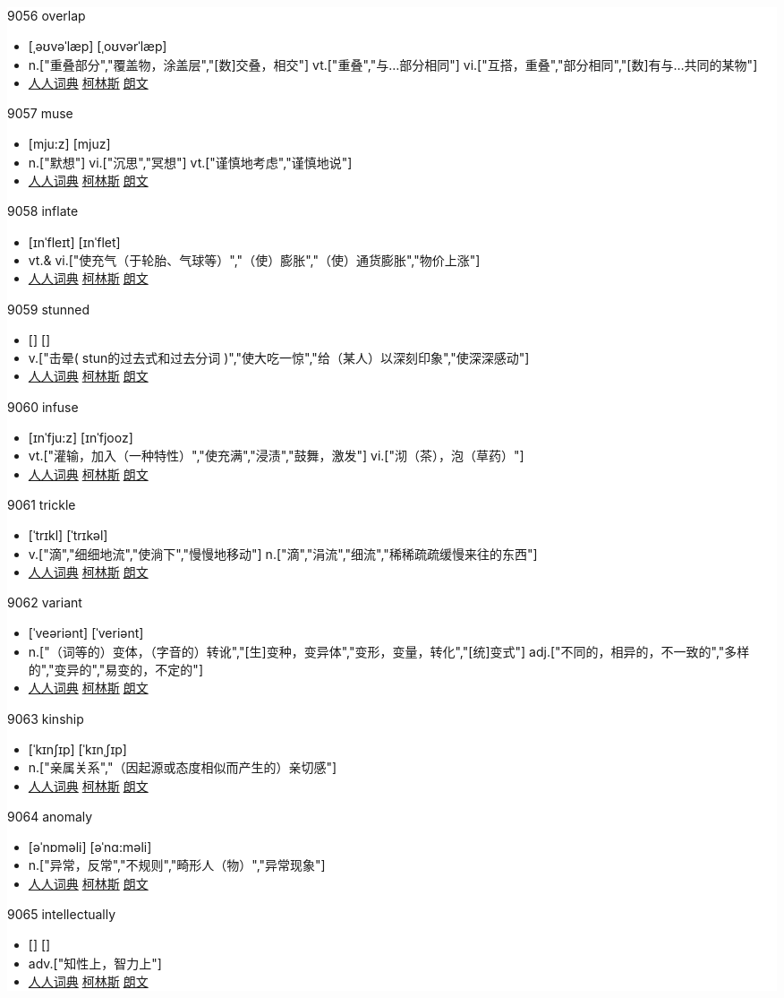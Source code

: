 9056 overlap 
- [ˌəʊvəˈlæp]  [ˌoʊvərˈlæp] 
- n.["重叠部分","覆盖物，涂盖层","[数]交叠，相交"]  vt.["重叠","与…部分相同"]  vi.["互搭，重叠","部分相同","[数]有与…共同的某物"]   
- [人人词典](https://www.91dict.com/words?w=overlap) [柯林斯](https://www.collinsdictionary.com/zh/dictionary/english/overlap) [朗文](https://www.ldoceonline.com/dictionary/overlap) 

9057 muse 
- [mju:z]  [mjuz] 
- n.["默想"]  vi.["沉思","冥想"]  vt.["谨慎地考虑","谨慎地说"]   
- [人人词典](https://www.91dict.com/words?w=muse) [柯林斯](https://www.collinsdictionary.com/zh/dictionary/english/muse) [朗文](https://www.ldoceonline.com/dictionary/muse) 

9058 inflate 
- [ɪnˈfleɪt]  [ɪnˈflet] 
- vt.& vi.["使充气（于轮胎、气球等）","（使）膨胀","（使）通货膨胀","物价上涨"]   
- [人人词典](https://www.91dict.com/words?w=inflate) [柯林斯](https://www.collinsdictionary.com/zh/dictionary/english/inflate) [朗文](https://www.ldoceonline.com/dictionary/inflate) 

9059 stunned 
- []  [] 
- v.["击晕( stun的过去式和过去分词 )","使大吃一惊","给（某人）以深刻印象","使深深感动"]   
- [人人词典](https://www.91dict.com/words?w=stunned) [柯林斯](https://www.collinsdictionary.com/zh/dictionary/english/stunned) [朗文](https://www.ldoceonline.com/dictionary/stunned) 

9060 infuse 
- [ɪnˈfju:z]  [ɪnˈfjooz] 
- vt.["灌输，加入（一种特性）","使充满","浸渍","鼓舞，激发"]  vi.["沏（茶），泡（草药）"]   
- [人人词典](https://www.91dict.com/words?w=infuse) [柯林斯](https://www.collinsdictionary.com/zh/dictionary/english/infuse) [朗文](https://www.ldoceonline.com/dictionary/infuse) 

9061 trickle 
- [ˈtrɪkl]  [ˈtrɪkəl] 
- v.["滴","细细地流","使淌下","慢慢地移动"]  n.["滴","涓流","细流","稀稀疏疏缓慢来往的东西"]   
- [人人词典](https://www.91dict.com/words?w=trickle) [柯林斯](https://www.collinsdictionary.com/zh/dictionary/english/trickle) [朗文](https://www.ldoceonline.com/dictionary/trickle) 

9062 variant 
- [ˈveəriənt]  [ˈveriənt] 
- n.["（词等的）变体，（字音的）转讹","[生]变种，变异体","变形，变量，转化","[统]变式"]  adj.["不同的，相异的，不一致的","多样的","变异的","易变的，不定的"]   
- [人人词典](https://www.91dict.com/words?w=variant) [柯林斯](https://www.collinsdictionary.com/zh/dictionary/english/variant) [朗文](https://www.ldoceonline.com/dictionary/variant) 

9063 kinship 
- [ˈkɪnʃɪp]  [ˈkɪnˌʃɪp] 
- n.["亲属关系","（因起源或态度相似而产生的）亲切感"]   
- [人人词典](https://www.91dict.com/words?w=kinship) [柯林斯](https://www.collinsdictionary.com/zh/dictionary/english/kinship) [朗文](https://www.ldoceonline.com/dictionary/kinship) 

9064 anomaly 
- [əˈnɒməli]  [əˈnɑ:məli] 
- n.["异常，反常","不规则","畸形人（物）","异常现象"]   
- [人人词典](https://www.91dict.com/words?w=anomaly) [柯林斯](https://www.collinsdictionary.com/zh/dictionary/english/anomaly) [朗文](https://www.ldoceonline.com/dictionary/anomaly) 

9065 intellectually 
- []  [] 
- adv.["知性上，智力上"]   
- [人人词典](https://www.91dict.com/words?w=intellectually) [柯林斯](https://www.collinsdictionary.com/zh/dictionary/english/intellectually) [朗文](https://www.ldoceonline.com/dictionary/intellectually) 

